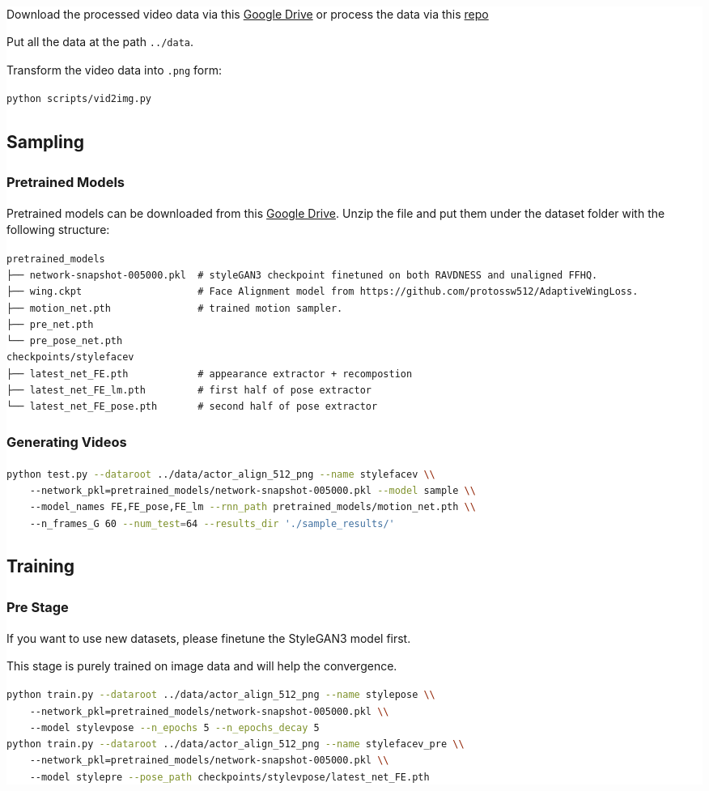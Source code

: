 Download the processed video data via this [Google Drive](https://drive.google.com/file/d/17tMHrpvTm08ixAwnzTI9dN0BhCjmCwgV/view?usp=sharing) or process the data via this [repo](https://github.com/AliaksandrSiarohin/video-preprocessing)

Put all the data at the path `../data`.

Transform the video data into `.png` form:

```bash
python scripts/vid2img.py
```

## Sampling

### Pretrained Models

Pretrained models can be downloaded from this [Google Drive](https://drive.google.com/file/d/1c_JWfDjN44XpI8OG24p3FkdEufJGsv34/view?usp=sharing). Unzip the file and put them under the dataset folder with the following structure:
```
pretrained_models
├── network-snapshot-005000.pkl  # styleGAN3 checkpoint finetuned on both RAVDNESS and unaligned FFHQ.
├── wing.ckpt                    # Face Alignment model from https://github.com/protossw512/AdaptiveWingLoss.
├── motion_net.pth               # trained motion sampler.
├── pre_net.pth
└── pre_pose_net.pth
checkpoints/stylefacev
├── latest_net_FE.pth            # appearance extractor + recompostion 
├── latest_net_FE_lm.pth         # first half of pose extractor
└── latest_net_FE_pose.pth       # second half of pose extractor
```

### Generating Videos

```bash
python test.py --dataroot ../data/actor_align_512_png --name stylefacev \\
    --network_pkl=pretrained_models/network-snapshot-005000.pkl --model sample \\
    --model_names FE,FE_pose,FE_lm --rnn_path pretrained_models/motion_net.pth \\
    --n_frames_G 60 --num_test=64 --results_dir './sample_results/'
```

## Training

### Pre Stage

If you want to use new datasets, please finetune the StyleGAN3 model first.

This stage is purely trained on image data and will help the convergence.

```bash
python train.py --dataroot ../data/actor_align_512_png --name stylepose \\
    --network_pkl=pretrained_models/network-snapshot-005000.pkl \\
    --model stylevpose --n_epochs 5 --n_epochs_decay 5
python train.py --dataroot ../data/actor_align_512_png --name stylefacev_pre \\
    --network_pkl=pretrained_models/network-snapshot-005000.pkl \\
    --model stylepre --pose_path checkpoints/stylevpose/latest_net_FE.pth
```
